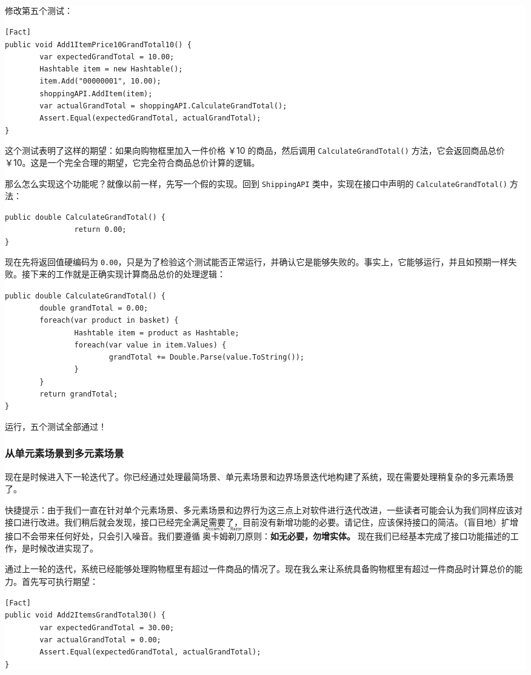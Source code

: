 修改第五个测试：

```shell
[Fact]
public void Add1ItemPrice10GrandTotal10() {
        var expectedGrandTotal = 10.00;
        Hashtable item = new Hashtable();
        item.Add("00000001", 10.00);
        shoppingAPI.AddItem(item);
        var actualGrandTotal = shoppingAPI.CalculateGrandTotal();
        Assert.Equal(expectedGrandTotal, actualGrandTotal);
}
```

这个测试表明了这样的期望：如果向购物框里加入一件价格 ￥10 的商品，然后调用 `CalculateGrandTotal()` 方法，它会返回商品总价 ￥10。这是一个完全合理的期望，它完全符合商品总价计算的逻辑。

那么怎么实现这个功能呢？就像以前一样，先写一个假的实现。回到 `ShippingAPI` 类中，实现在接口中声明的 `CalculateGrandTotal()` 方法：

```shell
public double CalculateGrandTotal() {
                return 0.00;
}
```

现在先将返回值硬编码为 `0.00`，只是为了检验这个测试能否正常运行，并确认它是能够失败的。事实上，它能够运行，并且如预期一样失败。接下来的工作就是正确实现计算商品总价的处理逻辑：

```shell
public double CalculateGrandTotal() {
        double grandTotal = 0.00;
        foreach(var product in basket) {
                Hashtable item = product as Hashtable;
                foreach(var value in item.Values) {
                        grandTotal += Double.Parse(value.ToString());
                }
        }
        return grandTotal;
}
```

运行，五个测试全部通过！

### 从单元素场景到多元素场景

现在是时候进入下一轮迭代了。你已经通过处理最简场景、单元素场景和边界场景迭代地构建了系统，现在需要处理稍复杂的多元素场景了。

快捷提示：由于我们一直在针对单个元素场景、多元素场景和边界行为这三点上对软件进行迭代改进，一些读者可能会认为我们同样应该对接口进行改进。我们稍后就会发现，接口已经完全满足需要了，目前没有新增功能的必要。请记住，应该保持接口的简洁。（盲目地）扩增接口不会带来任何好处，只会引入噪音。我们要遵循 <ruby> 奥卡姆剃刀 <rt>  Occam's Razor </rt></ruby> 原则：**如无必要，勿增实体。** 现在我们已经基本完成了接口功能描述的工作，是时候改进实现了。

通过上一轮的迭代，系统已经能够处理购物框里有超过一件商品的情况了。现在我么来让系统具备购物框里有超过一件商品时计算总价的能力。首先写可执行期望：

```shell
[Fact]
public void Add2ItemsGrandTotal30() {
        var expectedGrandTotal = 30.00;
        var actualGrandTotal = 0.00;
        Assert.Equal(expectedGrandTotal, actualGrandTotal);
}
```
